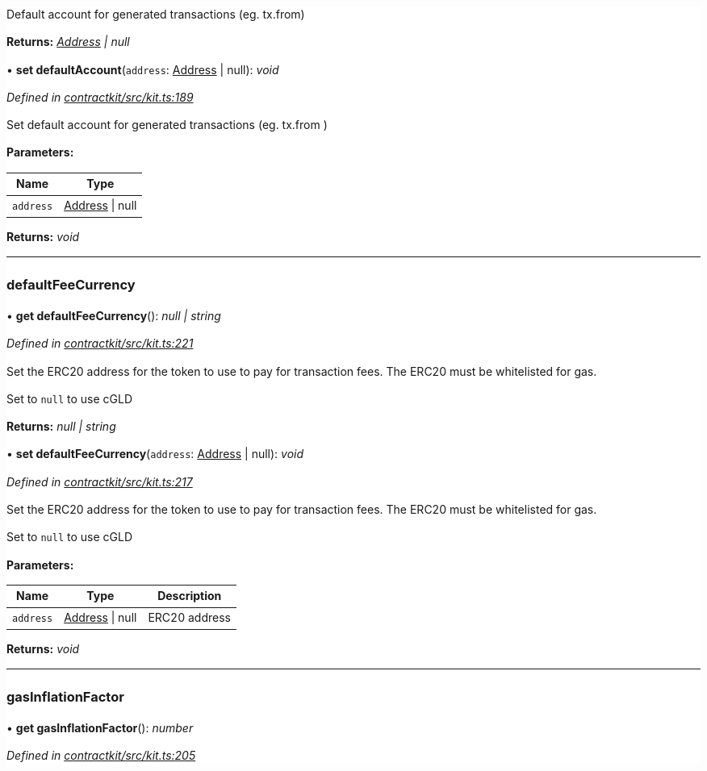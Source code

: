 Default account for generated transactions (eg. tx.from)

**Returns:** *[Address](../modules/_base_.md#address) | null*

• **set defaultAccount**(`address`: [Address](../modules/_base_.md#address) | null): *void*

*Defined in [contractkit/src/kit.ts:189](https://github.com/celo-org/celo-monorepo/blob/master/packages/contractkit/src/kit.ts#L189)*

Set default account for generated transactions (eg. tx.from )

**Parameters:**

Name | Type |
------ | ------ |
`address` | [Address](../modules/_base_.md#address) &#124; null |

**Returns:** *void*

___

###  defaultFeeCurrency

• **get defaultFeeCurrency**(): *null | string*

*Defined in [contractkit/src/kit.ts:221](https://github.com/celo-org/celo-monorepo/blob/master/packages/contractkit/src/kit.ts#L221)*

Set the ERC20 address for the token to use to pay for transaction fees.
The ERC20 must be whitelisted for gas.

Set to `null` to use cGLD

**Returns:** *null | string*

• **set defaultFeeCurrency**(`address`: [Address](../modules/_base_.md#address) | null): *void*

*Defined in [contractkit/src/kit.ts:217](https://github.com/celo-org/celo-monorepo/blob/master/packages/contractkit/src/kit.ts#L217)*

Set the ERC20 address for the token to use to pay for transaction fees.
The ERC20 must be whitelisted for gas.

Set to `null` to use cGLD

**Parameters:**

Name | Type | Description |
------ | ------ | ------ |
`address` | [Address](../modules/_base_.md#address) &#124; null | ERC20 address  |

**Returns:** *void*

___

###  gasInflationFactor

• **get gasInflationFactor**(): *number*

*Defined in [contractkit/src/kit.ts:205](https://github.com/celo-org/celo-monorepo/blob/master/packages/contractkit/src/kit.ts#L205)*
